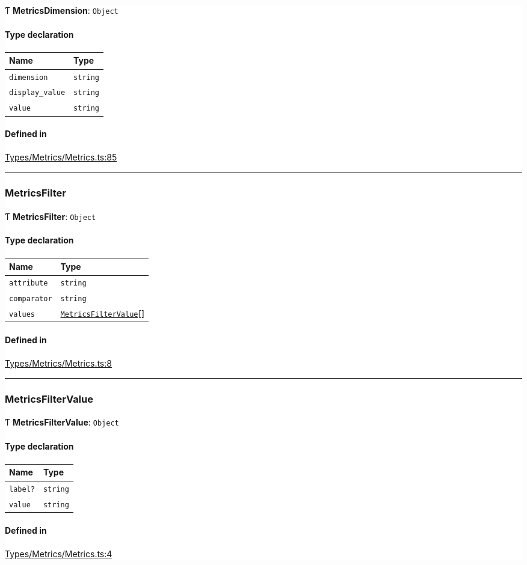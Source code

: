 Ƭ **MetricsDimension**: `Object`

#### Type declaration

| Name | Type |
| :------ | :------ |
| `dimension` | `string` |
| `display_value` | `string` |
| `value` | `string` |

#### Defined in

[Types/Metrics/Metrics.ts:85](https://github.com/mailgun/mailgun.js/blob/aa3958c/lib/Types/Metrics/Metrics.ts#L85)

___

### MetricsFilter

Ƭ **MetricsFilter**: `Object`

#### Type declaration

| Name | Type |
| :------ | :------ |
| `attribute` | `string` |
| `comparator` | `string` |
| `values` | [`MetricsFilterValue`](definitions.md#metricsfiltervalue)[] |

#### Defined in

[Types/Metrics/Metrics.ts:8](https://github.com/mailgun/mailgun.js/blob/aa3958c/lib/Types/Metrics/Metrics.ts#L8)

___

### MetricsFilterValue

Ƭ **MetricsFilterValue**: `Object`

#### Type declaration

| Name | Type |
| :------ | :------ |
| `label?` | `string` |
| `value` | `string` |

#### Defined in

[Types/Metrics/Metrics.ts:4](https://github.com/mailgun/mailgun.js/blob/aa3958c/lib/Types/Metrics/Metrics.ts#L4)
